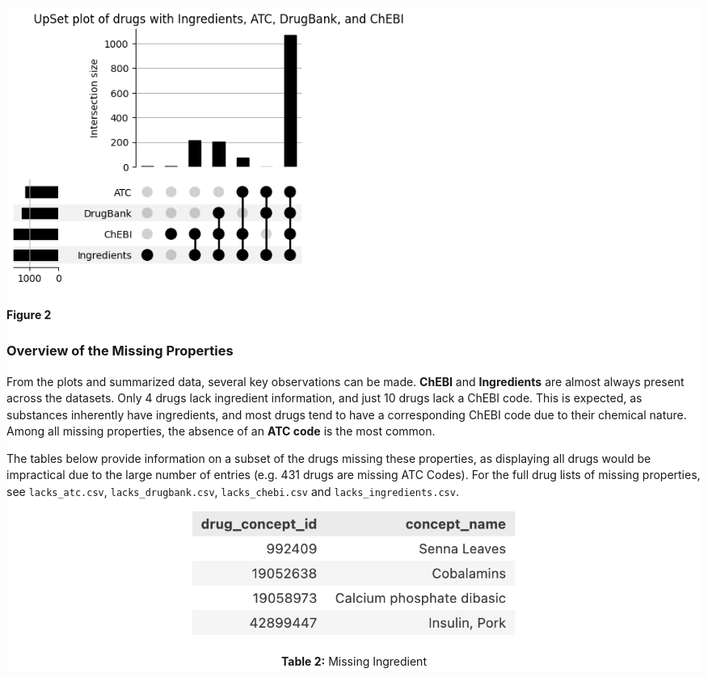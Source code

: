   <img src="../../figures/eda_upset.png" alt="UpSet Plot" width="500"/>
  <p><b>Figure 2 </b></p>
</div>



  ### Overview of the Missing Properties
  
  From the plots and summarized data, several key observations can be made. **ChEBI** and **Ingredients** are almost always present across the datasets. Only 4 drugs lack ingredient information, and just 10 drugs lack a ChEBI code. This is expected, as substances inherently have ingredients, and most drugs tend to have a corresponding ChEBI code due to their chemical nature. Among all missing properties, the absence of an **ATC code** is the most common.

The tables below provide information on a subset of the drugs missing these properties, as displaying all drugs would be impractical due to the large number of entries (e.g. 431 drugs are missing ATC Codes). For the full drug lists of missing properties, see `lacks_atc.csv`, `lacks_drugbank.csv`, `lacks_chebi.csv` and `lacks_ingredients.csv`.
<div align="center">
<img src="../../figures/eda_lacking.png" alt="Missing Ingredient" width="400"/>
<p><b>Table 2:</b> Missing Ingredient</p>
</div>
<div align="center">
